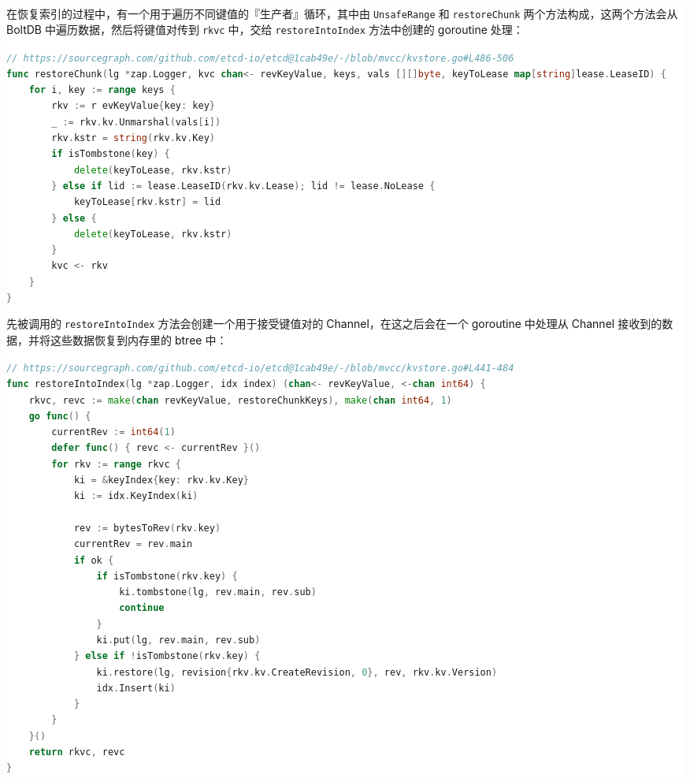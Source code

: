 在恢复索引的过程中，有一个用于遍历不同键值的『生产者』循环，其中由 `UnsafeRange` 和 `restoreChunk` 两个方法构成，这两个方法会从 BoltDB 中遍历数据，然后将键值对传到 `rkvc` 中，交给 `restoreIntoIndex` 方法中创建的 goroutine 处理：

```go
// https://sourcegraph.com/github.com/etcd-io/etcd@1cab49e/-/blob/mvcc/kvstore.go#L486-506
func restoreChunk(lg *zap.Logger, kvc chan<- revKeyValue, keys, vals [][]byte, keyToLease map[string]lease.LeaseID) {
    for i, key := range keys {
        rkv := r evKeyValue{key: key}
        _ := rkv.kv.Unmarshal(vals[i])
        rkv.kstr = string(rkv.kv.Key)
        if isTombstone(key) {
            delete(keyToLease, rkv.kstr)
        } else if lid := lease.LeaseID(rkv.kv.Lease); lid != lease.NoLease {
            keyToLease[rkv.kstr] = lid
        } else {
            delete(keyToLease, rkv.kstr)
        }
        kvc <- rkv
    }
}
```

先被调用的 `restoreIntoIndex` 方法会创建一个用于接受键值对的 Channel，在这之后会在一个 goroutine 中处理从 Channel 接收到的数据，并将这些数据恢复到内存里的 btree 中：

```go
// https://sourcegraph.com/github.com/etcd-io/etcd@1cab49e/-/blob/mvcc/kvstore.go#L441-484
func restoreIntoIndex(lg *zap.Logger, idx index) (chan<- revKeyValue, <-chan int64) {
    rkvc, revc := make(chan revKeyValue, restoreChunkKeys), make(chan int64, 1)
    go func() {
        currentRev := int64(1)
        defer func() { revc <- currentRev }()
        for rkv := range rkvc {
            ki = &keyIndex{key: rkv.kv.Key}
            ki := idx.KeyIndex(ki)

            rev := bytesToRev(rkv.key)
            currentRev = rev.main
            if ok {
                if isTombstone(rkv.key) {
                    ki.tombstone(lg, rev.main, rev.sub)
                    continue
                }
                ki.put(lg, rev.main, rev.sub)
            } else if !isTombstone(rkv.key) {
                ki.restore(lg, revision{rkv.kv.CreateRevision, 0}, rev, rkv.kv.Version)
                idx.Insert(ki)
            }
        }
    }()
    return rkvc, revc
}
```
